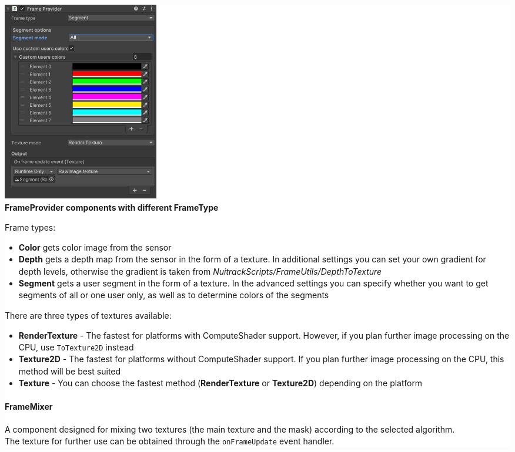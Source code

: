 <img width="30%" src="img/FrameProviderSegment.png">
<br>
<b>FrameProvider components with different FrameType</b><br>
</p>

Frame types:
  * **Color** gets color image from the sensor   
  *  **Depth** gets a depth map from the sensor in the form of a texture. In additional settings you can set your own gradient for depth levels, otherwise the gradient is taken from _NuitrackScripts/FrameUtils/DepthToTexture_   
  * **Segment**  gets a user segment in the form of a texture. In the advanced settings you can specify whether you want to get segments of all or one user only, as well as to determine colors of the segments  


There are three types of textures available:
  * **RenderTexture** - The fastest for platforms with ComputeShader support. However, if you plan further image processing on the CPU, use `ToTexture2D` instead  
  * **Texture2D** -  The fastest for platforms without ComputeShader support. If you plan further image processing on the CPU, this method will be best suited  
  * **Texture** - You can choose the fastest method (**RenderTexture** or **Texture2D**) depending on the platform  

#### FrameMixer

A component designed for mixing two textures (the main texture and the mask) according to the selected algorithm.  
The texture for further use can be obtained through the `onFrameUpdate` event handler.
